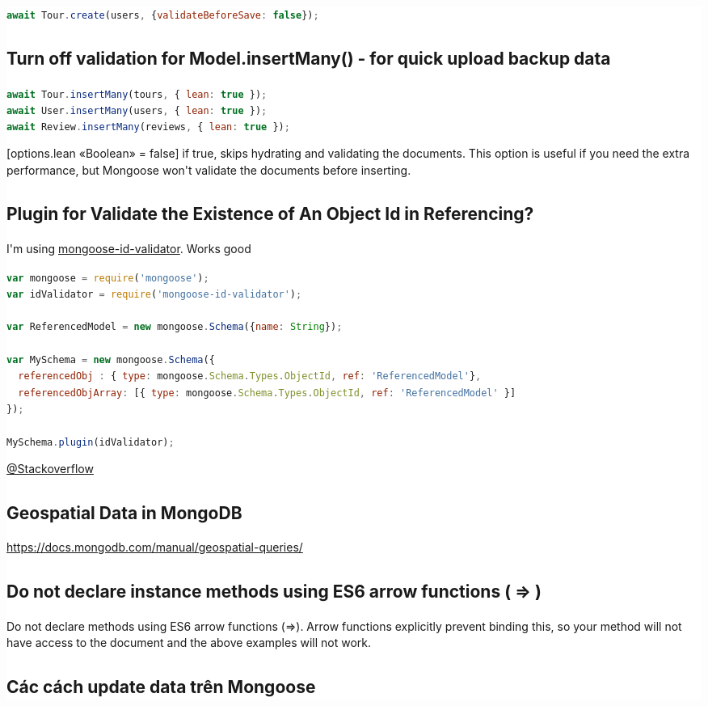 ```js
await Tour.create(users, {validateBeforeSave: false});
```


## Turn off validation for Model.insertMany() - for quick upload backup data

```js
await Tour.insertMany(tours, { lean: true });
await User.insertMany(users, { lean: true });
await Review.insertMany(reviews, { lean: true });
```

[options.lean «Boolean» = false] if true, skips hydrating and validating the documents. This option is useful if you need the extra performance, but Mongoose won't validate the documents before inserting.



## Plugin for Validate the Existence of An Object Id in Referencing?

I'm using [mongoose-id-validator](https://www.npmjs.com/package/mongoose-id-validator). Works good

```js
var mongoose = require('mongoose');
var idValidator = require('mongoose-id-validator');

var ReferencedModel = new mongoose.Schema({name: String});

var MySchema = new mongoose.Schema({
  referencedObj : { type: mongoose.Schema.Types.ObjectId, ref: 'ReferencedModel'},
  referencedObjArray: [{ type: mongoose.Schema.Types.ObjectId, ref: 'ReferencedModel' }]
});

MySchema.plugin(idValidator);
```

[@Stackoverflow](https://stackoverflow.com/questions/18516610/does-mongoose-actually-validate-the-existence-of-an-object-id)

## Geospatial Data in MongoDB
https://docs.mongodb.com/manual/geospatial-queries/



## Do not declare instance methods using ES6 arrow functions ( => )
Do not declare methods using ES6 arrow functions (=>). Arrow functions explicitly prevent binding this, so your method will not have access to the document and the above examples will not work.

## Các cách update data trên Mongoose


[1]: https://stackoverflow.com/questions/17684673/is-it-possible-to-get-the-model-from-the-document-in-mongoose